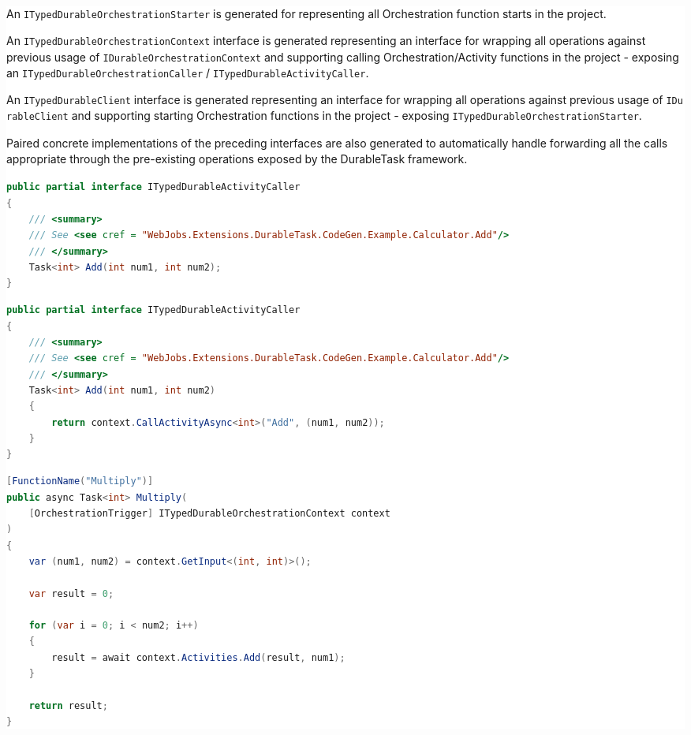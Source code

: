 An ```ITypedDurableOrchestrationStarter``` is generated for representing all Orchestration function starts in the project.

An ```ITypedDurableOrchestrationContext``` interface is generated representing an interface for wrapping all operations against previous usage of ```IDurableOrchestrationContext``` and supporting calling Orchestration/Activity functions in the project - exposing an ```ITypedDurableOrchestrationCaller``` / ```ITypedDurableActivityCaller```.

An ```ITypedDurableClient``` interface is generated representing an interface for wrapping all operations against previous usage of ```IDurableClient``` and supporting starting Orchestration functions in the project - exposing ```ITypedDurableOrchestrationStarter```.

Paired concrete implementations of the preceding interfaces are also generated to automatically handle forwarding all the calls appropriate through the pre-existing operations exposed by the DurableTask framework.

```csharp
public partial interface ITypedDurableActivityCaller
{
    /// <summary>
    /// See <see cref = "WebJobs.Extensions.DurableTask.CodeGen.Example.Calculator.Add"/>
    /// </summary>
    Task<int> Add(int num1, int num2);
}
```

```csharp
public partial interface ITypedDurableActivityCaller
{
    /// <summary>
    /// See <see cref = "WebJobs.Extensions.DurableTask.CodeGen.Example.Calculator.Add"/>
    /// </summary>
    Task<int> Add(int num1, int num2) 
    {
        return context.CallActivityAsync<int>("Add", (num1, num2));
    }
}
```

```csharp
[FunctionName("Multiply")]
public async Task<int> Multiply(
    [OrchestrationTrigger] ITypedDurableOrchestrationContext context
)
{
    var (num1, num2) = context.GetInput<(int, int)>();

    var result = 0;

    for (var i = 0; i < num2; i++)
    {
        result = await context.Activities.Add(result, num1);
    }

    return result;
}
```
